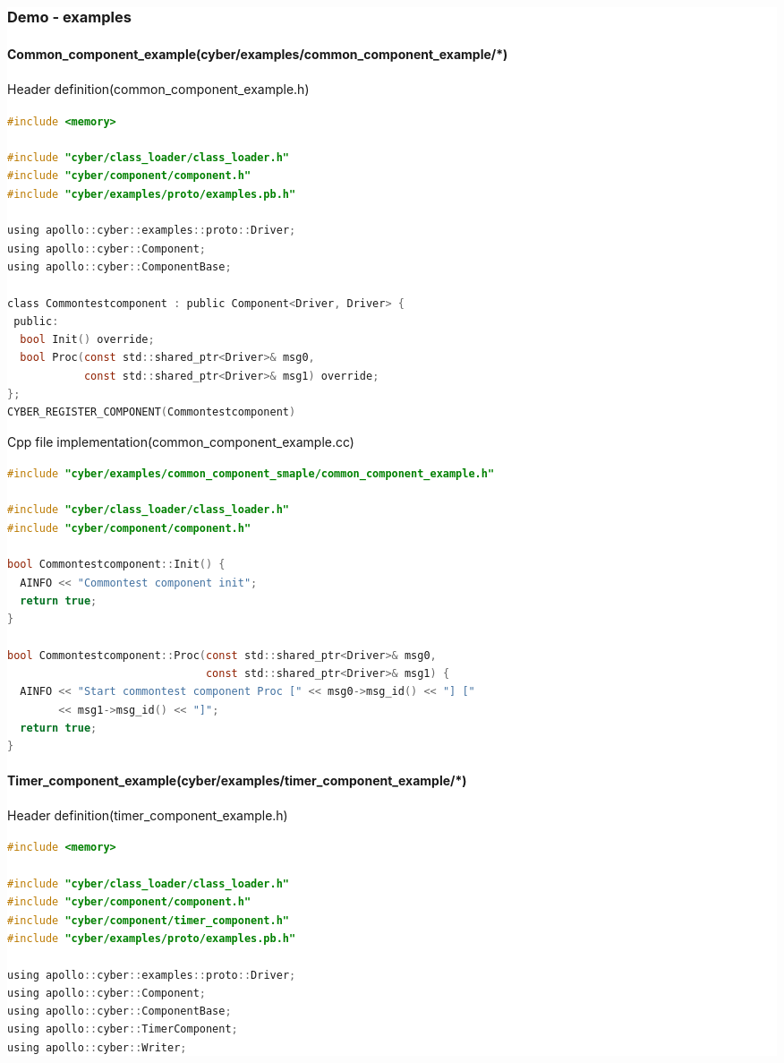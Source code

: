 ### Demo - examples

#### Common_component_example(cyber/examples/common_component_example/*)
Header definition(common_component_example.h)

```C
#include <memory>

#include "cyber/class_loader/class_loader.h"
#include "cyber/component/component.h"
#include "cyber/examples/proto/examples.pb.h"

using apollo::cyber::examples::proto::Driver;
using apollo::cyber::Component;
using apollo::cyber::ComponentBase;

class Commontestcomponent : public Component<Driver, Driver> {
 public:
  bool Init() override;
  bool Proc(const std::shared_ptr<Driver>& msg0,
            const std::shared_ptr<Driver>& msg1) override;
};
CYBER_REGISTER_COMPONENT(Commontestcomponent)
```

Cpp file implementation(common_component_example.cc)

```C
#include "cyber/examples/common_component_smaple/common_component_example.h"

#include "cyber/class_loader/class_loader.h"
#include "cyber/component/component.h"

bool Commontestcomponent::Init() {
  AINFO << "Commontest component init";
  return true;
}

bool Commontestcomponent::Proc(const std::shared_ptr<Driver>& msg0,
                               const std::shared_ptr<Driver>& msg1) {
  AINFO << "Start commontest component Proc [" << msg0->msg_id() << "] ["
        << msg1->msg_id() << "]";
  return true;
}
```

#### Timer_component_example(cyber/examples/timer_component_example/*)

Header definition(timer_component_example.h)

```C
#include <memory>

#include "cyber/class_loader/class_loader.h"
#include "cyber/component/component.h"
#include "cyber/component/timer_component.h"
#include "cyber/examples/proto/examples.pb.h"

using apollo::cyber::examples::proto::Driver;
using apollo::cyber::Component;
using apollo::cyber::ComponentBase;
using apollo::cyber::TimerComponent;
using apollo::cyber::Writer;

```